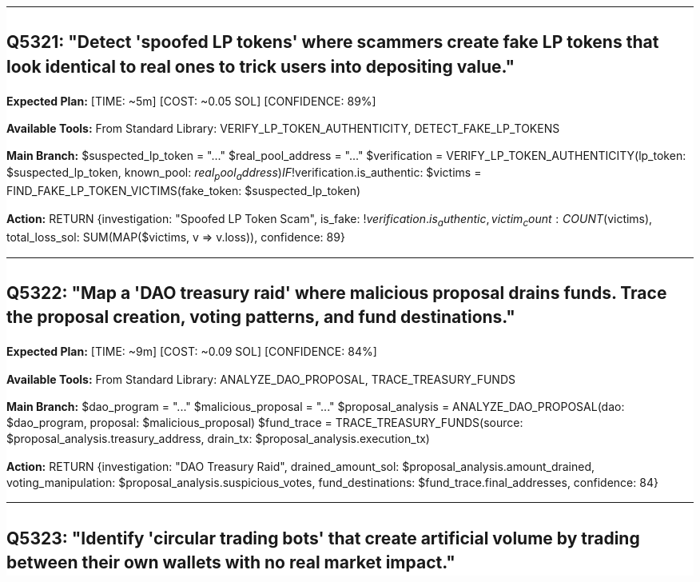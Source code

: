 
---

## Q5321: "Detect 'spoofed LP tokens' where scammers create fake LP tokens that look identical to real ones to trick users into depositing value."

**Expected Plan:**
[TIME: ~5m] [COST: ~0.05 SOL] [CONFIDENCE: 89%]

**Available Tools:**
From Standard Library: VERIFY_LP_TOKEN_AUTHENTICITY, DETECT_FAKE_LP_TOKENS

**Main Branch:**
$suspected_lp_token = "..."
$real_pool_address = "..."
$verification = VERIFY_LP_TOKEN_AUTHENTICITY(lp_token: $suspected_lp_token, known_pool: $real_pool_address)
IF !$verification.is_authentic:
  $victims = FIND_FAKE_LP_TOKEN_VICTIMS(fake_token: $suspected_lp_token)

**Action:**
RETURN {investigation: "Spoofed LP Token Scam", is_fake: !$verification.is_authentic, victim_count: COUNT($victims), total_loss_sol: SUM(MAP($victims, v => v.loss)), confidence: 89}

---

## Q5322: "Map a 'DAO treasury raid' where malicious proposal drains funds. Trace the proposal creation, voting patterns, and fund destinations."

**Expected Plan:**
[TIME: ~9m] [COST: ~0.09 SOL] [CONFIDENCE: 84%]

**Available Tools:**
From Standard Library: ANALYZE_DAO_PROPOSAL, TRACE_TREASURY_FUNDS

**Main Branch:**
$dao_program = "..."
$malicious_proposal = "..."
$proposal_analysis = ANALYZE_DAO_PROPOSAL(dao: $dao_program, proposal: $malicious_proposal)
$fund_trace = TRACE_TREASURY_FUNDS(source: $proposal_analysis.treasury_address, drain_tx: $proposal_analysis.execution_tx)

**Action:**
RETURN {investigation: "DAO Treasury Raid", drained_amount_sol: $proposal_analysis.amount_drained, voting_manipulation: $proposal_analysis.suspicious_votes, fund_destinations: $fund_trace.final_addresses, confidence: 84}

---

## Q5323: "Identify 'circular trading bots' that create artificial volume by trading between their own wallets with no real market impact."
